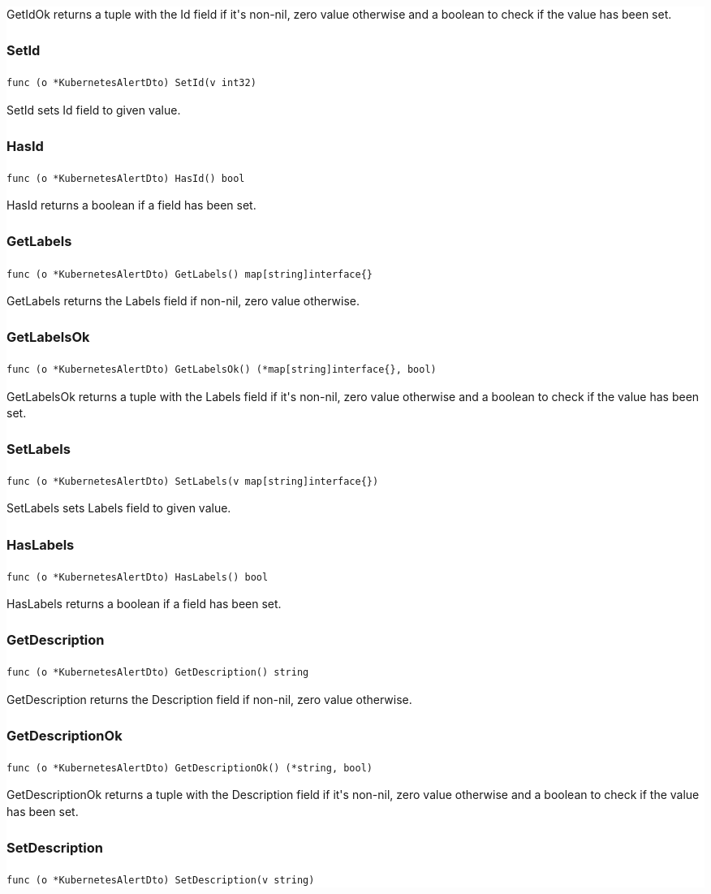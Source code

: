 GetIdOk returns a tuple with the Id field if it's non-nil, zero value otherwise
and a boolean to check if the value has been set.

### SetId

`func (o *KubernetesAlertDto) SetId(v int32)`

SetId sets Id field to given value.

### HasId

`func (o *KubernetesAlertDto) HasId() bool`

HasId returns a boolean if a field has been set.

### GetLabels

`func (o *KubernetesAlertDto) GetLabels() map[string]interface{}`

GetLabels returns the Labels field if non-nil, zero value otherwise.

### GetLabelsOk

`func (o *KubernetesAlertDto) GetLabelsOk() (*map[string]interface{}, bool)`

GetLabelsOk returns a tuple with the Labels field if it's non-nil, zero value otherwise
and a boolean to check if the value has been set.

### SetLabels

`func (o *KubernetesAlertDto) SetLabels(v map[string]interface{})`

SetLabels sets Labels field to given value.

### HasLabels

`func (o *KubernetesAlertDto) HasLabels() bool`

HasLabels returns a boolean if a field has been set.

### GetDescription

`func (o *KubernetesAlertDto) GetDescription() string`

GetDescription returns the Description field if non-nil, zero value otherwise.

### GetDescriptionOk

`func (o *KubernetesAlertDto) GetDescriptionOk() (*string, bool)`

GetDescriptionOk returns a tuple with the Description field if it's non-nil, zero value otherwise
and a boolean to check if the value has been set.

### SetDescription

`func (o *KubernetesAlertDto) SetDescription(v string)`
